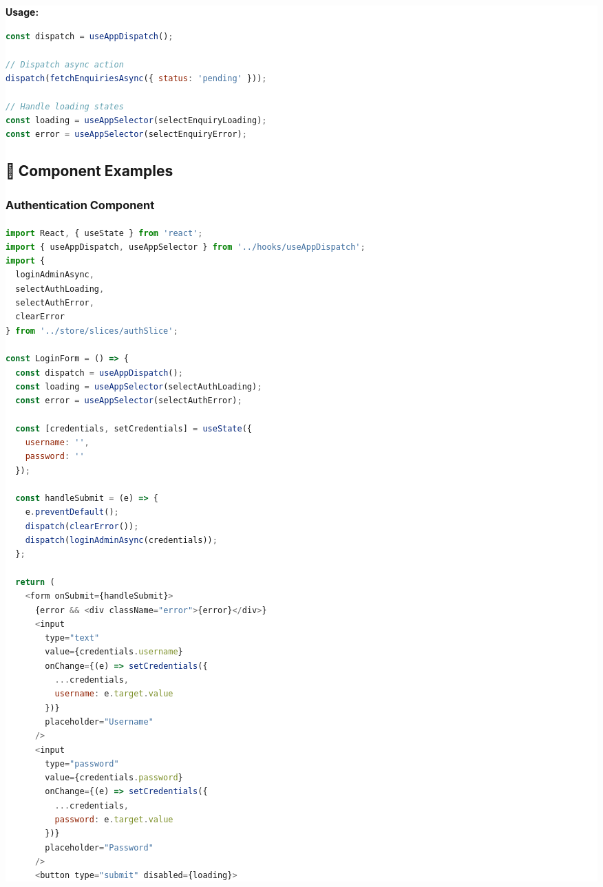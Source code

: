 **Usage:**
```javascript
const dispatch = useAppDispatch();

// Dispatch async action
dispatch(fetchEnquiriesAsync({ status: 'pending' }));

// Handle loading states
const loading = useAppSelector(selectEnquiryLoading);
const error = useAppSelector(selectEnquiryError);
```

## 📝 Component Examples

### Authentication Component

```javascript
import React, { useState } from 'react';
import { useAppDispatch, useAppSelector } from '../hooks/useAppDispatch';
import { 
  loginAdminAsync, 
  selectAuthLoading, 
  selectAuthError,
  clearError 
} from '../store/slices/authSlice';

const LoginForm = () => {
  const dispatch = useAppDispatch();
  const loading = useAppSelector(selectAuthLoading);
  const error = useAppSelector(selectAuthError);
  
  const [credentials, setCredentials] = useState({
    username: '',
    password: ''
  });
  
  const handleSubmit = (e) => {
    e.preventDefault();
    dispatch(clearError());
    dispatch(loginAdminAsync(credentials));
  };
  
  return (
    <form onSubmit={handleSubmit}>
      {error && <div className="error">{error}</div>}
      <input
        type="text"
        value={credentials.username}
        onChange={(e) => setCredentials({
          ...credentials,
          username: e.target.value
        })}
        placeholder="Username"
      />
      <input
        type="password"
        value={credentials.password}
        onChange={(e) => setCredentials({
          ...credentials,
          password: e.target.value
        })}
        placeholder="Password"
      />
      <button type="submit" disabled={loading}>
```